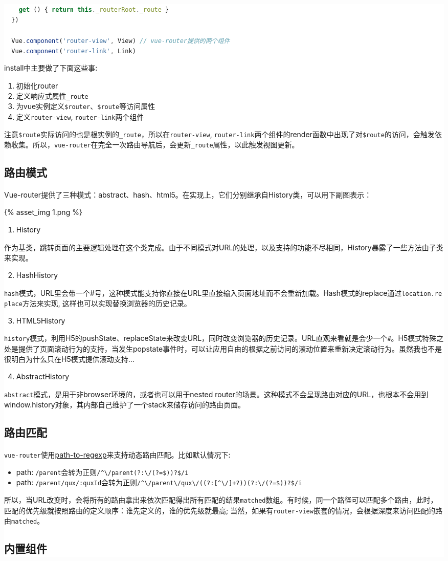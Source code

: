 ```javascript
    get () { return this._routerRoot._route }
  })

  Vue.component('router-view', View) // vue-router提供的两个组件
  Vue.component('router-link', Link)

```
install中主要做了下面这些事:

1. 初始化router
2. 定义响应式属性`_route`
3. 为vue实例定义`$router`、`$route`等访问属性
4. 定义`router-view`, `router-link`两个组件

注意`$route`实际访问的也是根实例的`_route`，所以在`router-view`, `router-link`两个组件的render函数中出现了对`$route`的访问，会触发依赖收集。所以，`vue-router`在完全一次路由导航后，会更新`_route`属性，以此触发视图更新。



## 路由模式

Vue-router提供了三种模式：abstract、hash、html5。在实现上，它们分别继承自History类，可以用下副图表示：

{% asset_img 1.png %}

1. History
  
  作为基类，跳转页面的主要逻辑处理在这个类完成。由于不同模式对URL的处理，以及支持的功能不尽相同，History暴露了一些方法由子类来实现。
  
2. HashHistory
  
  `hash`模式，URL里会带一个#号，这种模式能支持你直接在URL里直接输入页面地址而不会重新加载。Hash模式的replace通过`location.replace`方法来实现, 这样也可以实现替换浏览器的历史记录。
  
3. HTML5History

  `history`模式，利用H5的pushState、replaceState来改变URL，同时改变浏览器的历史记录。URL直观来看就是会少一个`#`。H5模式特殊之处是提供了页面滚动行为的支持，当发生popstate事件时，可以让应用自由的根据之前访问的滚动位置来重新决定滚动行为。虽然我也不是很明白为什么只在H5模式提供滚动支持...
  
4. AbstractHistory

  `abstract`模式，是用于非browser环境的，或者也可以用于nested router的场景。这种模式不会呈现路由对应的URL，也根本不会用到window.history对象，其内部自己维护了一个stack来储存访问的路由页面。


## 路由匹配

`vue-router`使用[path-to-regexp](https://github.com/pillarjs/path-to-regexp)来支持动态路由匹配。比如默认情况下:

* path: `/parent`会转为正则`/^\/parent(?:\/(?=$))?$/i` 
* path: `/parent/qux/:quxId`会转为正则`/^\/parent\/qux\/((?:[^\/]+?))(?:\/(?=$))?$/i`

所以，当URL改变时，会将所有的路由拿出来依次匹配得出所有匹配的结果`matched`数组。有时候，同一个路径可以匹配多个路由，此时，匹配的优先级就按照路由的定义顺序：谁先定义的，谁的优先级就最高; 当然，如果有`router-view`嵌套的情况，会根据深度来访问匹配的路由`matched`。

## 内置组件
